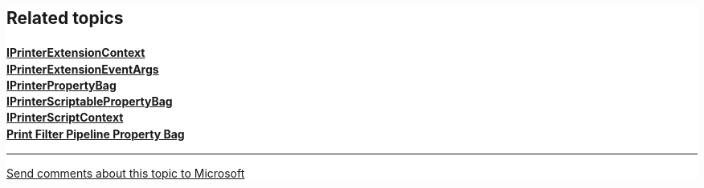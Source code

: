 ## Related topics
[**IPrinterExtensionContext**](https://msdn.microsoft.com/library/windows/hardware/hh406649)  
[**IPrinterExtensionEventArgs**](https://msdn.microsoft.com/library/windows/hardware/hh973207)  
[**IPrinterPropertyBag**](https://msdn.microsoft.com/library/windows/hardware/hh439547)  
[**IPrinterScriptablePropertyBag**](https://msdn.microsoft.com/library/windows/hardware/hh973217)  
[**IPrinterScriptContext**](https://msdn.microsoft.com/library/windows/hardware/hh768279)  
[**Print Filter Pipeline Property Bag**](https://msdn.microsoft.com/library/windows/hardware/ff561066)  

--------------------
[Send comments about this topic to Microsoft](mailto:wsddocfb@microsoft.com?subject=Documentation%20feedback%20%5Bprint\print%5D:%20V4%20Printer%20Driver%20Property%20Bags%20%20RELEASE:%20%289/1/2016%29&body=%0A%0APRIVACY%20STATEMENT%0A%0AWe%20use%20your%20feedback%20to%20improve%20the%20documentation.%20We%20don't%20use%20your%20email%20address%20for%20any%20other%20purpose,%20and%20we'll%20remove%20your%20email%20address%20from%20our%20system%20after%20the%20issue%20that%20you're%20reporting%20is%20fixed.%20While%20we're%20working%20to%20fix%20this%20issue,%20we%20might%20send%20you%20an%20email%20message%20to%20ask%20for%20more%20info.%20Later,%20we%20might%20also%20send%20you%20an%20email%20message%20to%20let%20you%20know%20that%20we've%20addressed%20your%20feedback.%0A%0AFor%20more%20info%20about%20Microsoft's%20privacy%20policy,%20see%20http://privacy.microsoft.com/default.aspx. "Send comments about this topic to Microsoft")


